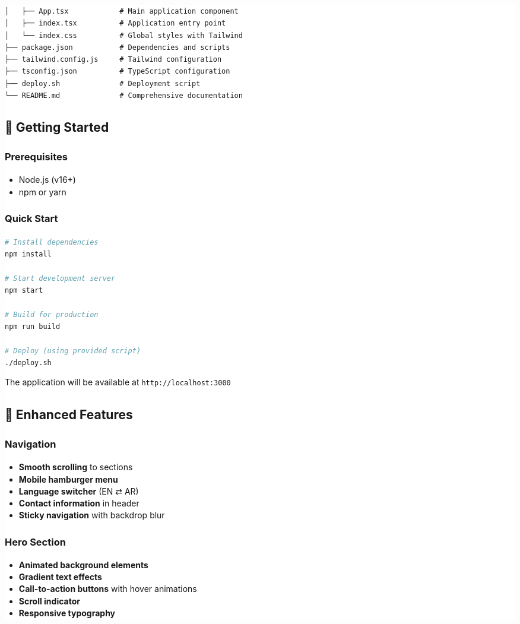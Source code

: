 ```
│   ├── App.tsx            # Main application component
│   ├── index.tsx          # Application entry point
│   └── index.css          # Global styles with Tailwind
├── package.json           # Dependencies and scripts
├── tailwind.config.js     # Tailwind configuration
├── tsconfig.json          # TypeScript configuration
├── deploy.sh              # Deployment script
└── README.md              # Comprehensive documentation
```

## 🚀 Getting Started

### Prerequisites
- Node.js (v16+)
- npm or yarn

### Quick Start
```bash
# Install dependencies
npm install

# Start development server
npm start

# Build for production
npm run build

# Deploy (using provided script)
./deploy.sh
```

The application will be available at `http://localhost:3000`

## 🌟 Enhanced Features

### Navigation
- **Smooth scrolling** to sections
- **Mobile hamburger menu**
- **Language switcher** (EN ⇄ AR)
- **Contact information** in header
- **Sticky navigation** with backdrop blur

### Hero Section
- **Animated background elements**
- **Gradient text effects**
- **Call-to-action buttons** with hover animations
- **Scroll indicator**
- **Responsive typography**
